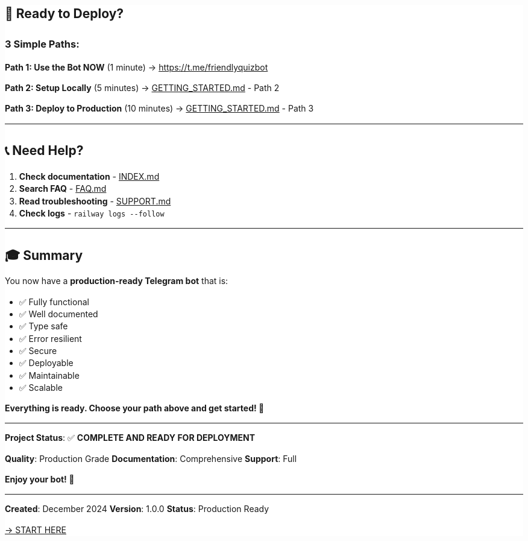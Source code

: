 
## 🚀 Ready to Deploy?

### 3 Simple Paths:

**Path 1: Use the Bot NOW** (1 minute)
→ https://t.me/friendlyquizbot

**Path 2: Setup Locally** (5 minutes)
→ [GETTING_STARTED.md](./GETTING_STARTED.md) - Path 2

**Path 3: Deploy to Production** (10 minutes)
→ [GETTING_STARTED.md](./GETTING_STARTED.md) - Path 3

---

## 📞 Need Help?

1. **Check documentation** - [INDEX.md](./INDEX.md)
2. **Search FAQ** - [FAQ.md](./FAQ.md)
3. **Read troubleshooting** - [SUPPORT.md](./SUPPORT.md)
4. **Check logs** - `railway logs --follow`

---

## 🎓 Summary

You now have a **production-ready Telegram bot** that is:

- ✅ Fully functional
- ✅ Well documented
- ✅ Type safe
- ✅ Error resilient
- ✅ Secure
- ✅ Deployable
- ✅ Maintainable
- ✅ Scalable

**Everything is ready. Choose your path above and get started! 🚀**

---

**Project Status**: ✅ **COMPLETE AND READY FOR DEPLOYMENT**

**Quality**: Production Grade
**Documentation**: Comprehensive
**Support**: Full

**Enjoy your bot! 🎉**

---

**Created**: December 2024
**Version**: 1.0.0
**Status**: Production Ready

[→ START HERE](./START_HERE.md)
